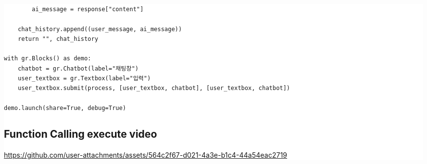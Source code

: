 ```
        ai_message = response["content"]

    chat_history.append((user_message, ai_message))
    return "", chat_history

with gr.Blocks() as demo:
    chatbot = gr.Chatbot(label="채팅창")
    user_textbox = gr.Textbox(label="입력")
    user_textbox.submit(process, [user_textbox, chatbot], [user_textbox, chatbot])

demo.launch(share=True, debug=True)
```

## Function Calling execute video
https://github.com/user-attachments/assets/564c2f67-d021-4a3e-b1c4-44a54eac2719







